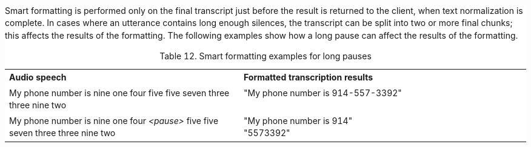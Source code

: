 Smart formatting is performed only on the final transcript just before the result is returned to the client, when text normalization is complete. In cases where an utterance contains long enough silences, the transcript can be split into two or more final chunks; this affects the results of the formatting. The following examples show how a long pause can affect the results of the formatting.

<table>
  <caption>Table 12. Smart formatting examples for long pauses</caption>
  <tr>
    <th style="width:45%; text-align:left">Audio speech</th>
    <th style="text-align:left">Formatted transcription results</th>
  </tr>
  <tr>
    <td>
      My phone number is nine one four five five seven three
      three nine two
    </td>
    <td>
      "My phone number is 914-557-3392"
    </td>
  </tr>
  <tr>
    <td>
      My phone number is nine one four <em>&lt;pause&gt;</em> five five
      seven three three nine two
    </td>
    <td>
      "My phone number is 914"<br/>
      "5573392"
    </td>
  </tr>
</table>
